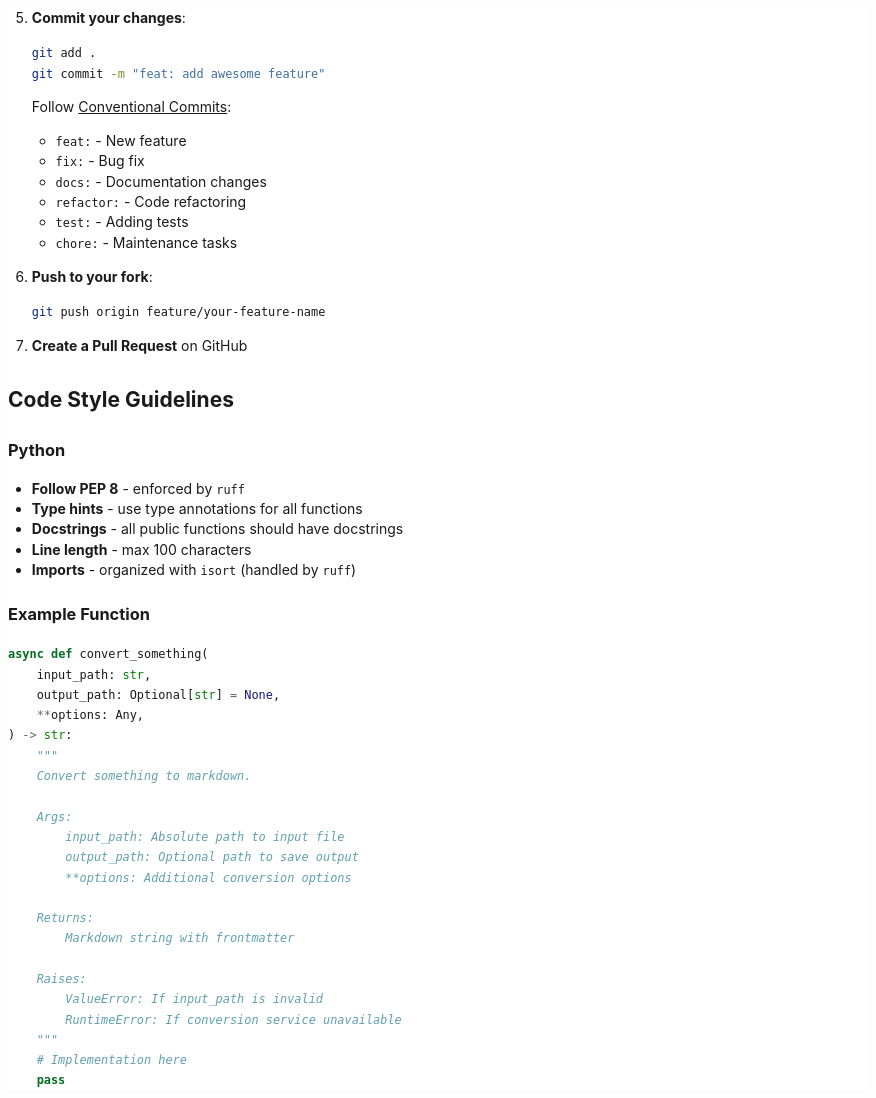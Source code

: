 5. **Commit your changes**:
   ```bash
   git add .
   git commit -m "feat: add awesome feature"
   ```

   Follow [Conventional Commits](https://www.conventionalcommits.org/):
   - `feat:` - New feature
   - `fix:` - Bug fix
   - `docs:` - Documentation changes
   - `refactor:` - Code refactoring
   - `test:` - Adding tests
   - `chore:` - Maintenance tasks

6. **Push to your fork**:
   ```bash
   git push origin feature/your-feature-name
   ```

7. **Create a Pull Request** on GitHub

## Code Style Guidelines

### Python

- **Follow PEP 8** - enforced by `ruff`
- **Type hints** - use type annotations for all functions
- **Docstrings** - all public functions should have docstrings
- **Line length** - max 100 characters
- **Imports** - organized with `isort` (handled by `ruff`)

### Example Function

```python
async def convert_something(
    input_path: str,
    output_path: Optional[str] = None,
    **options: Any,
) -> str:
    """
    Convert something to markdown.

    Args:
        input_path: Absolute path to input file
        output_path: Optional path to save output
        **options: Additional conversion options

    Returns:
        Markdown string with frontmatter

    Raises:
        ValueError: If input_path is invalid
        RuntimeError: If conversion service unavailable
    """
    # Implementation here
    pass
```
